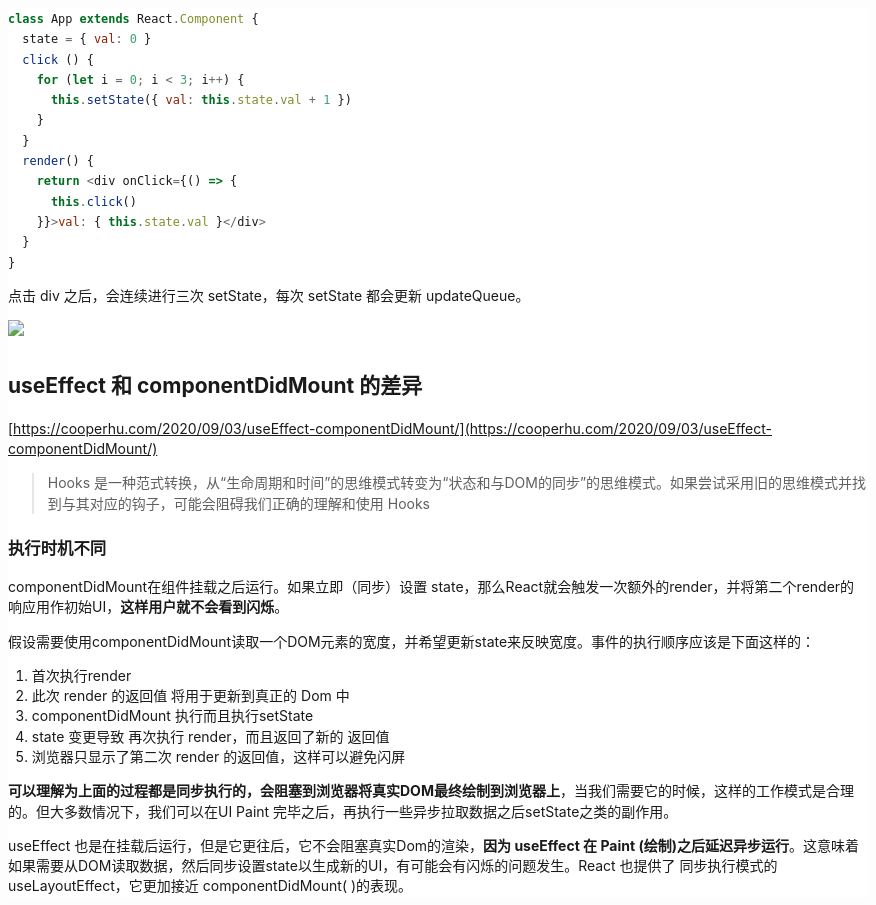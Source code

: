 ```js
class App extends React.Component {
  state = { val: 0 }
  click () {
    for (let i = 0; i < 3; i++) {
      this.setState({ val: this.state.val + 1 })
    }
  }
  render() {
    return <div onClick={() => {
      this.click()
    }}>val: { this.state.val }</div>
  }
}
```

点击 div 之后，会连续进行三次 setState，每次 setState 都会更新 updateQueue。

![](https://file.shenfq.com/pic/20201009234826.png)







## useEffect 和 componentDidMount 的差异

[https://cooperhu.com/2020/09/03/useEffect-componentDidMount/](https://cooperhu.com/2020/09/03/useEffect-componentDidMount/)

>  Hooks 是一种范式转换，从“生命周期和时间”的思维模式转变为“状态和与DOM的同步”的思维模式。如果尝试采用旧的思维模式并找到与其对应的钩子，可能会阻碍我们正确的理解和使用 Hooks





### 执行时机不同

componentDidMount在组件挂载之后运行。如果立即（同步）设置 state，那么React就会触发一次额外的render，并将第二个render的响应用作初始UI，**这样用户就不会看到闪烁**。



假设需要使用componentDidMount读取一个DOM元素的宽度，并希望更新state来反映宽度。事件的执行顺序应该是下面这样的：

1. 首次执行render
2. 此次 render 的返回值 将用于更新到真正的 Dom 中
3. componentDidMount 执行而且执行setState
4. state 变更导致 再次执行 render，而且返回了新的 返回值
5. 浏览器只显示了第二次 render 的返回值，这样可以避免闪屏





**可以理解为上面的过程都是同步执行的，会阻塞到浏览器将真实DOM最终绘制到浏览器上**，当我们需要它的时候，这样的工作模式是合理的。但大多数情况下，我们可以在UI Paint 完毕之后，再执行一些异步拉取数据之后setState之类的副作用。



useEffect 也是在挂载后运行，但是它更往后，它不会阻塞真实Dom的渲染，**因为 useEffect 在 Paint (绘制)之后延迟异步运行**。这意味着如果需要从DOM读取数据，然后同步设置state以生成新的UI，有可能会有闪烁的问题发生。React 也提供了 同步执行模式的 useLayoutEffect，它更加接近 componentDidMount( )的表现。
